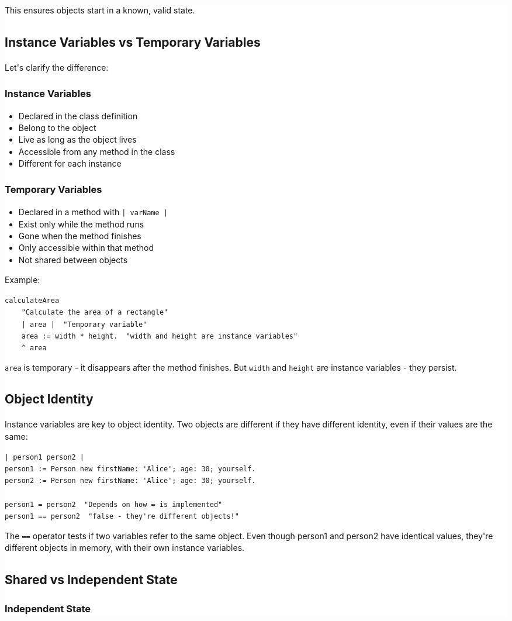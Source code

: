 This ensures objects start in a known, valid state.

## Instance Variables vs Temporary Variables

Let's clarify the difference:

### Instance Variables
- Declared in the class definition
- Belong to the object
- Live as long as the object lives
- Accessible from any method in the class
- Different for each instance

### Temporary Variables
- Declared in a method with `| varName |`
- Exist only while the method runs
- Gone when the method finishes
- Only accessible within that method
- Not shared between objects

Example:

```smalltalk
calculateArea
    "Calculate the area of a rectangle"
    | area |  "Temporary variable"
    area := width * height.  "width and height are instance variables"
    ^ area
```

`area` is temporary - it disappears after the method finishes. But `width` and `height` are instance variables - they persist.

## Object Identity

Instance variables are key to object identity. Two objects are different if they have different identity, even if their values are the same:

```smalltalk
| person1 person2 |
person1 := Person new firstName: 'Alice'; age: 30; yourself.
person2 := Person new firstName: 'Alice'; age: 30; yourself.

person1 = person2  "Depends on how = is implemented"
person1 == person2  "false - they're different objects!"
```

The `==` operator tests if two variables refer to the same object. Even though person1 and person2 have identical values, they're different objects in memory, with their own instance variables.

## Shared vs Independent State

### Independent State
